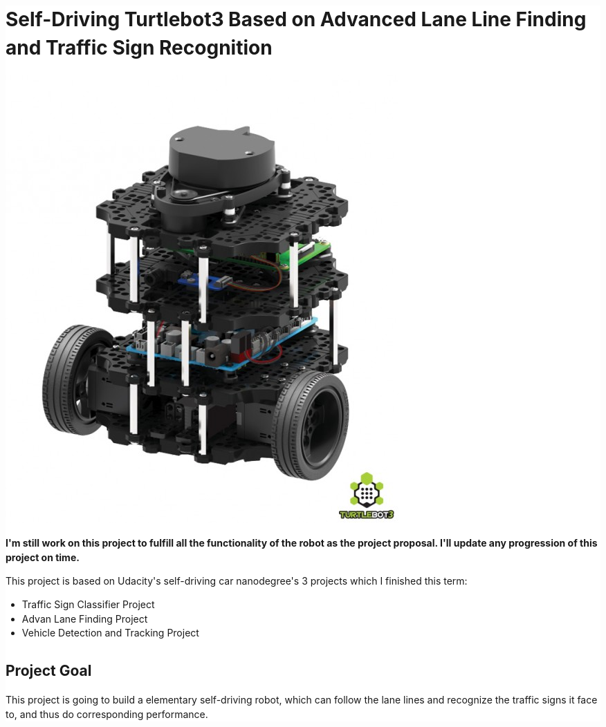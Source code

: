 # Self-Driving Turtlebot3 Based on Advanced Lane Line Finding and Traffic Sign Recognition


![Turtlebot 3](pictures/turtlebot-3.jpg)

**I'm still work on this project to fulfill all the functionality of the robot as the project proposal. I'll update any progression of this project on time.**

This project is based on Udacity's self-driving car nanodegree's 3 projects which I finished this term:
- Traffic Sign Classifier Project
- Advan Lane Finding Project
- Vehicle Detection and Tracking Project

## Project Goal
This project is going to build a elementary self-driving robot, which can follow the lane lines and recognize the traffic signs it face to, and thus do corresponding performance.
